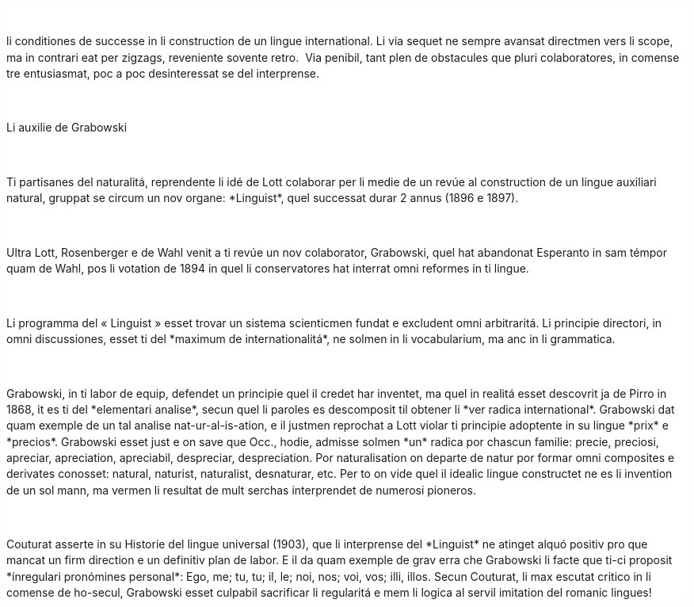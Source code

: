  

li conditiones de successe in li construction de un lingue
international. Li via sequet ne sempre avansat directmen vers li scope,
ma in contrari eat per zigzags, reveniente sovente retro.  Via penibil,
tant plen de obstacules que pluri colaboratores, in comense tre
entusiasmat, poc a poc desinteressat se del interprense.

 

Li auxilie de Grabowski

 

Ti partisanes del naturalitá, reprendente li idé de Lott colaborar per
li medie de un revúe al construction de un lingue auxiliari natural,
gruppat se circum un nov organe: \*Linguist\*, quel successat durar 2
annus (1896 e 1897).

 

Ultra Lott, Rosenberger e de Wahl venit a ti revúe un nov colaborator,
Grabowski, quel hat abandonat Esperanto in sam témpor quam de Wahl, pos
li votation de 1894 in quel li conservatores hat interrat omni reformes
in ti lingue.

 

Li programma del « Linguist » esset trovar un sistema scienticmen fundat
e excludent omni arbitraritá. Li principie directori, in omni
discussiones, esset ti del \*maximum de internationalitá\*, ne solmen in
li vocabularium, ma anc in li grammatica.

 

Grabowski, in ti labor de equip, defendet un principie quel il credet
har inventet, ma quel in realitá esset descovrit ja de Pirro in 1868, it
es ti del \*elementari analise\*, secun quel li paroles es descomposit
til obtener li \*ver radica international\*. Grabowski dat quam exemple
de un tal analise nat-ur-al-is-ation, e il justmen reprochat a Lott
violar ti principie adoptente in su lingue \*prix\* e \*precios\*.
Grabowski esset just e on save que Occ., hodie, admisse solmen \*un\*
radica por chascun familie: precie, preciosi, apreciar, apreciation,
apreciabil, despreciar, despreciation. Por naturalisation on departe de
natur por formar omni composites e derivates conosset: natural,
naturist, naturalist, desnaturar, etc. Per to on vide quel il idealic
lingue constructet ne es li invention de un sol mann, ma vermen li
resultat de mult serchas interprendet de numerosi pioneros.

 

Couturat asserte in su Historie del lingue universal (1903), que li
interprense del \*Linguist\* ne atinget alquó positiv pro que mancat un
firm direction e un definitiv plan de labor. E il da quam exemple de
grav erra che Grabowski li facte que ti-ci proposit \*ínregulari
pronómines personal\*: Ego, me; tu, tu; il, le; noi, nos; voi, vos;
illi, illos. Secun Couturat, li max escutat critico in li comense de
ho-secul, Grabowski esset culpabil sacrificar li regularitá e mem li
logica al servil imitation del romanic lingues!
